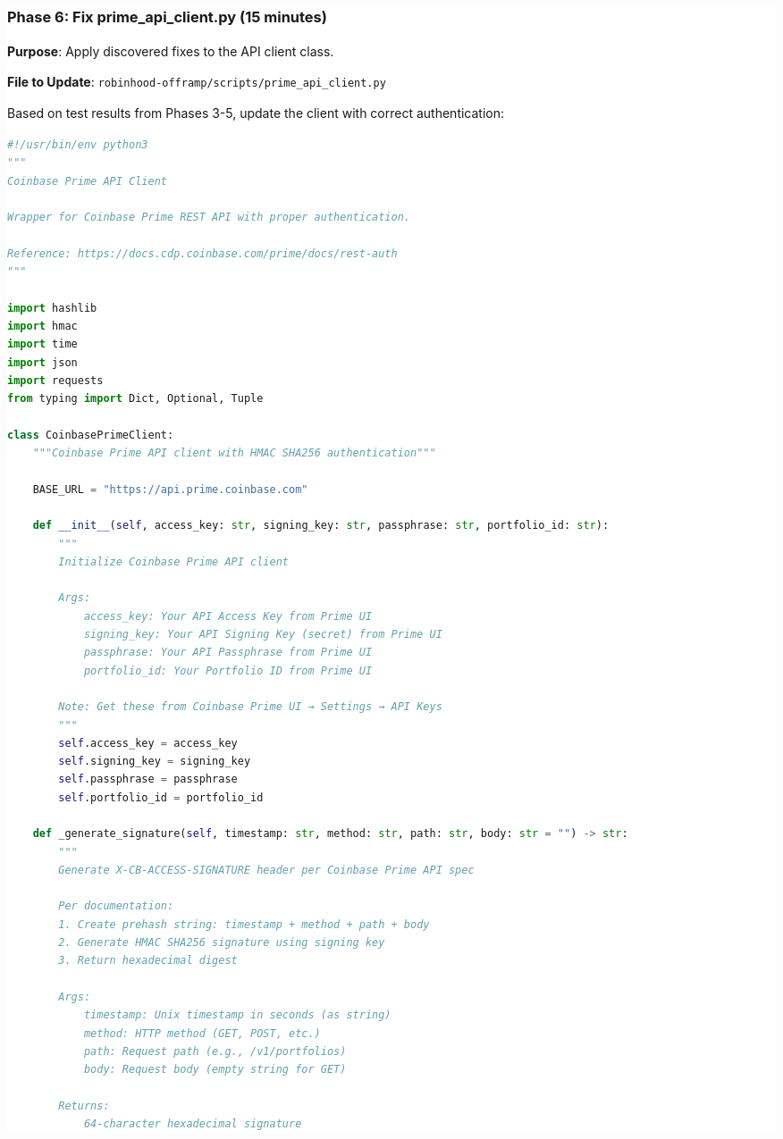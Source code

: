 
### Phase 6: Fix prime_api_client.py (15 minutes)

**Purpose**: Apply discovered fixes to the API client class.

**File to Update**: `robinhood-offramp/scripts/prime_api_client.py`

Based on test results from Phases 3-5, update the client with correct authentication:

```python
#!/usr/bin/env python3
"""
Coinbase Prime API Client

Wrapper for Coinbase Prime REST API with proper authentication.

Reference: https://docs.cdp.coinbase.com/prime/docs/rest-auth
"""

import hashlib
import hmac
import time
import json
import requests
from typing import Dict, Optional, Tuple

class CoinbasePrimeClient:
    """Coinbase Prime API client with HMAC SHA256 authentication"""

    BASE_URL = "https://api.prime.coinbase.com"

    def __init__(self, access_key: str, signing_key: str, passphrase: str, portfolio_id: str):
        """
        Initialize Coinbase Prime API client

        Args:
            access_key: Your API Access Key from Prime UI
            signing_key: Your API Signing Key (secret) from Prime UI
            passphrase: Your API Passphrase from Prime UI
            portfolio_id: Your Portfolio ID from Prime UI

        Note: Get these from Coinbase Prime UI → Settings → API Keys
        """
        self.access_key = access_key
        self.signing_key = signing_key
        self.passphrase = passphrase
        self.portfolio_id = portfolio_id

    def _generate_signature(self, timestamp: str, method: str, path: str, body: str = "") -> str:
        """
        Generate X-CB-ACCESS-SIGNATURE header per Coinbase Prime API spec

        Per documentation:
        1. Create prehash string: timestamp + method + path + body
        2. Generate HMAC SHA256 signature using signing key
        3. Return hexadecimal digest

        Args:
            timestamp: Unix timestamp in seconds (as string)
            method: HTTP method (GET, POST, etc.)
            path: Request path (e.g., /v1/portfolios)
            body: Request body (empty string for GET)

        Returns:
            64-character hexadecimal signature
```